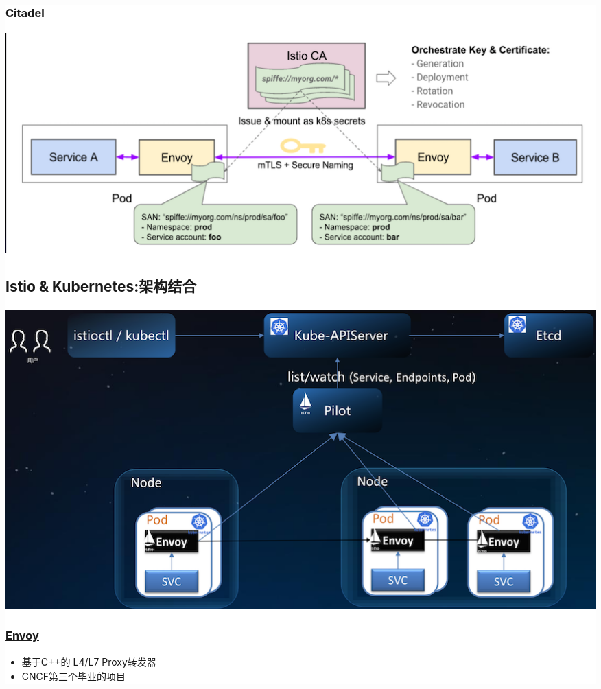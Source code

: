 ### Citadel

![Alt Image Text](images/ba/1_10.png "Body image")


## Istio & Kubernetes:架构结合

![Alt Image Text](images/ba/1_11.png "Body image")

### [Envoy](https://www.envoyproxy.io/)

* 基于C++的 L4/L7 Proxy转发器 
* CNCF第三个毕业的项目
